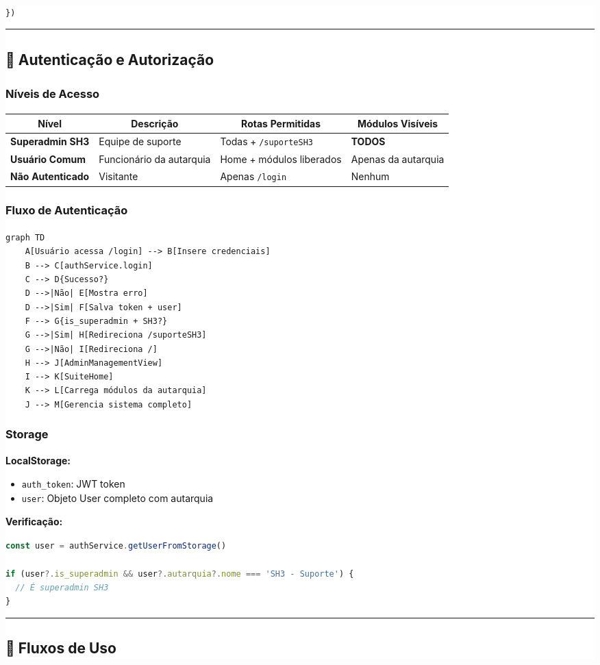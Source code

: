 ```typescript
})
```

---

## 🔐 Autenticação e Autorização

### Níveis de Acesso

| Nível | Descrição | Rotas Permitidas | Módulos Visíveis |
|-------|-----------|------------------|------------------|
| **Superadmin SH3** | Equipe de suporte | Todas + `/suporteSH3` | **TODOS** |
| **Usuário Comum** | Funcionário da autarquia | Home + módulos liberados | Apenas da autarquia |
| **Não Autenticado** | Visitante | Apenas `/login` | Nenhum |

### Fluxo de Autenticação

```mermaid
graph TD
    A[Usuário acessa /login] --> B[Insere credenciais]
    B --> C[authService.login]
    C --> D{Sucesso?}
    D -->|Não| E[Mostra erro]
    D -->|Sim| F[Salva token + user]
    F --> G{is_superadmin + SH3?}
    G -->|Sim| H[Redireciona /suporteSH3]
    G -->|Não| I[Redireciona /]
    H --> J[AdminManagementView]
    I --> K[SuiteHome]
    K --> L[Carrega módulos da autarquia]
    J --> M[Gerencia sistema completo]
```

### Storage

**LocalStorage:**
- `auth_token`: JWT token
- `user`: Objeto User completo com autarquia

**Verificação:**
```typescript
const user = authService.getUserFromStorage()

if (user?.is_superadmin && user?.autarquia?.nome === 'SH3 - Suporte') {
  // É superadmin SH3
}
```

---

## 🔄 Fluxos de Uso

